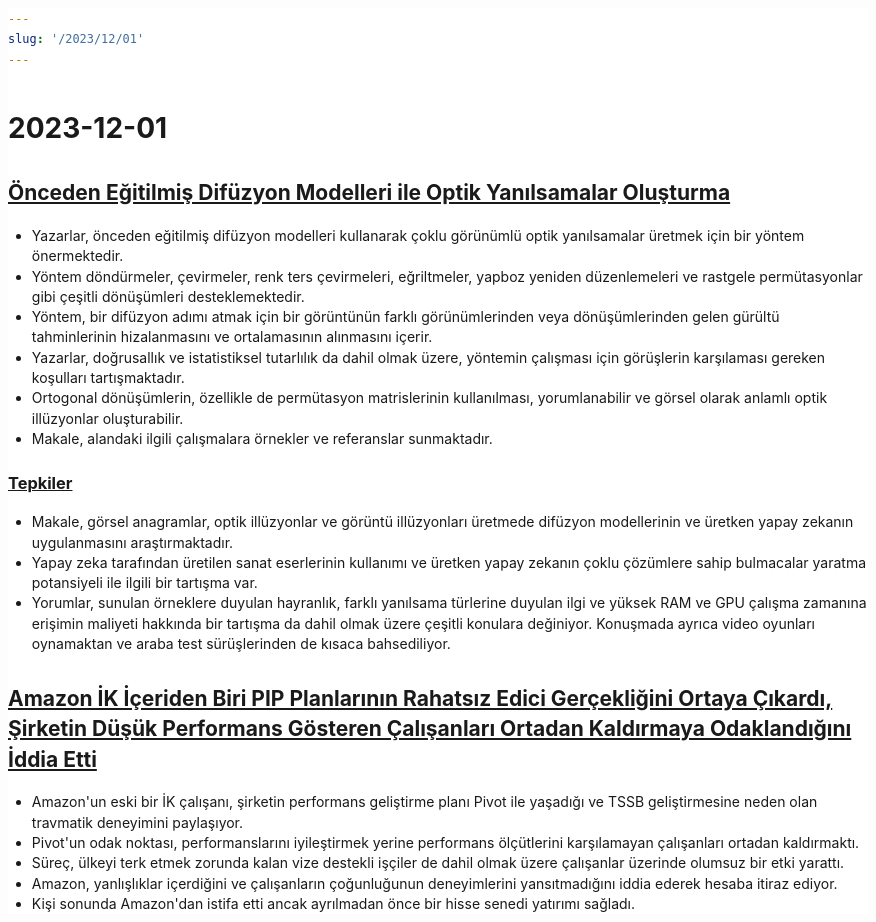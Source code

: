 ```yaml
---
slug: '/2023/12/01'
---
```


# 2023-12-01

## [Önceden Eğitilmiş Difüzyon Modelleri ile Optik Yanılsamalar Oluşturma](https://dangeng.github.io/visual_anagrams/)

- Yazarlar, önceden eğitilmiş difüzyon modelleri kullanarak çoklu görünümlü optik yanılsamalar üretmek için bir yöntem önermektedir.
- Yöntem döndürmeler, çevirmeler, renk ters çevirmeleri, eğriltmeler, yapboz yeniden düzenlemeleri ve rastgele permütasyonlar gibi çeşitli dönüşümleri desteklemektedir.
- Yöntem, bir difüzyon adımı atmak için bir görüntünün farklı görünümlerinden veya dönüşümlerinden gelen gürültü tahminlerinin hizalanmasını ve ortalamasının alınmasını içerir.
- Yazarlar, doğrusallık ve istatistiksel tutarlılık da dahil olmak üzere, yöntemin çalışması için görüşlerin karşılaması gereken koşulları tartışmaktadır.
- Ortogonal dönüşümlerin, özellikle de permütasyon matrislerinin kullanılması, yorumlanabilir ve görsel olarak anlamlı optik illüzyonlar oluşturabilir.
- Makale, alandaki ilgili çalışmalara örnekler ve referanslar sunmaktadır.

### [Tepkiler](https://news.ycombinator.com/item?id=38477259)

- Makale, görsel anagramlar, optik illüzyonlar ve görüntü illüzyonları üretmede difüzyon modellerinin ve üretken yapay zekanın uygulanmasını araştırmaktadır.
- Yapay zeka tarafından üretilen sanat eserlerinin kullanımı ve üretken yapay zekanın çoklu çözümlere sahip bulmacalar yaratma potansiyeli ile ilgili bir tartışma var.
- Yorumlar, sunulan örneklere duyulan hayranlık, farklı yanılsama türlerine duyulan ilgi ve yüksek RAM ve GPU çalışma zamanına erişimin maliyeti hakkında bir tartışma da dahil olmak üzere çeşitli konulara değiniyor. Konuşmada ayrıca video oyunları oynamaktan ve araba test sürüşlerinden de kısaca bahsediliyor.

## [Amazon İK İçeriden Biri PIP Planlarının Rahatsız Edici Gerçekliğini Ortaya Çıkardı, Şirketin Düşük Performans Gösteren Çalışanları Ortadan Kaldırmaya Odaklandığını İddia Etti](https://www.businessinsider.com/amazon-hr-performance-improvement-plans-pip-pivot-had-to-quit-2023-11)

- Amazon'un eski bir İK çalışanı, şirketin performans geliştirme planı Pivot ile yaşadığı ve TSSB geliştirmesine neden olan travmatik deneyimini paylaşıyor.
- Pivot'un odak noktası, performanslarını iyileştirmek yerine performans ölçütlerini karşılamayan çalışanları ortadan kaldırmaktı.
- Süreç, ülkeyi terk etmek zorunda kalan vize destekli işçiler de dahil olmak üzere çalışanlar üzerinde olumsuz bir etki yarattı.
- Amazon, yanlışlıklar içerdiğini ve çalışanların çoğunluğunun deneyimlerini yansıtmadığını iddia ederek hesaba itiraz ediyor.
- Kişi sonunda Amazon'dan istifa etti ancak ayrılmadan önce bir hisse senedi yatırımı sağladı.
